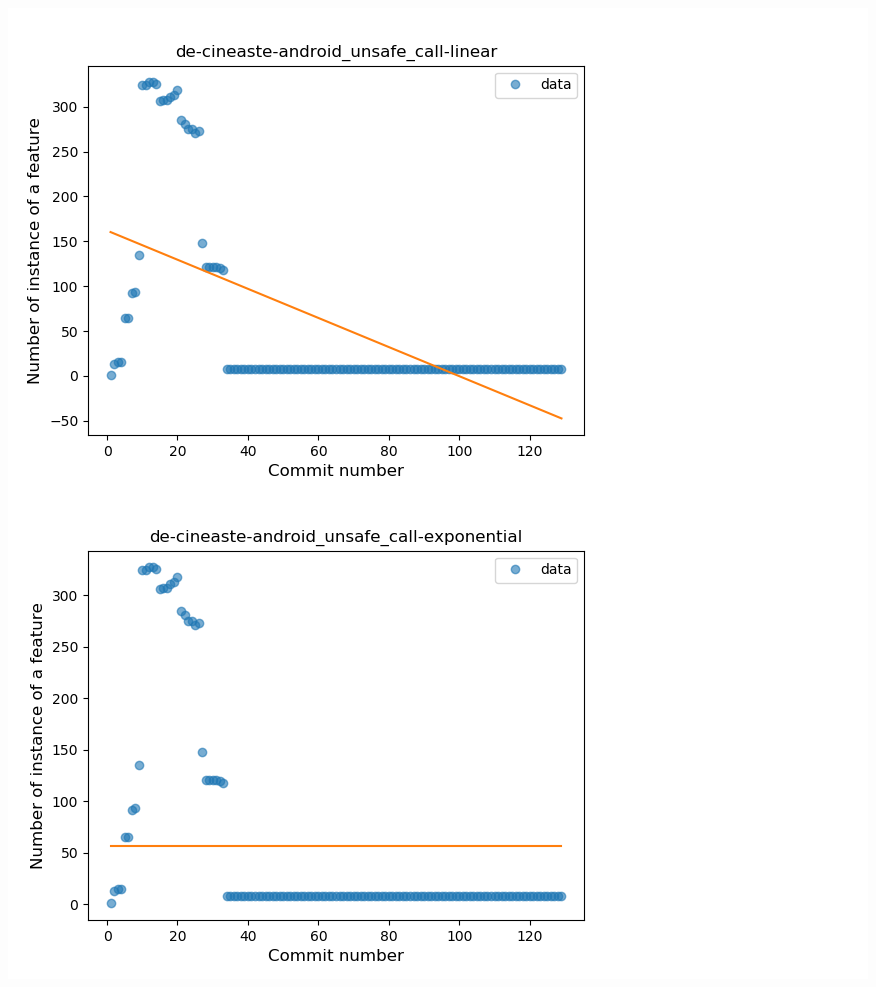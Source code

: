 ![de-cineaste-android T2](../plots/de-cineaste-android_unsafe_call_T2.png)
![de-cineaste-android T5](../plots/de-cineaste-android_unsafe_call_T5.png)